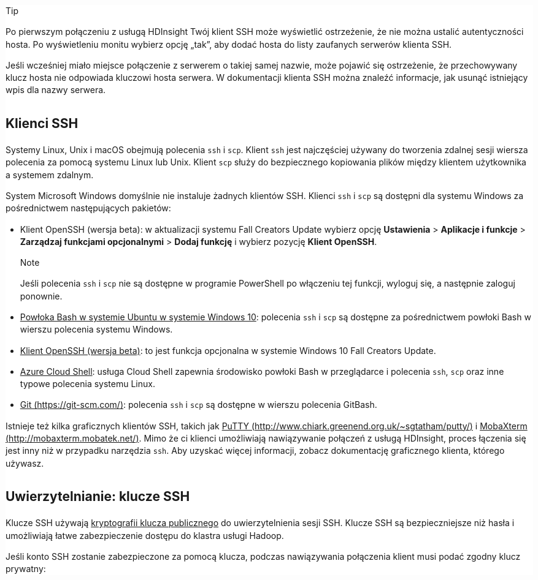 > [!TIP]
> Po pierwszym połączeniu z usługą HDInsight Twój klient SSH może wyświetlić ostrzeżenie, że nie można ustalić autentyczności hosta. Po wyświetleniu monitu wybierz opcję „tak”, aby dodać hosta do listy zaufanych serwerów klienta SSH.
>
> Jeśli wcześniej miało miejsce połączenie z serwerem o takiej samej nazwie, może pojawić się ostrzeżenie, że przechowywany klucz hosta nie odpowiada kluczowi hosta serwera. W dokumentacji klienta SSH można znaleźć informacje, jak usunąć istniejący wpis dla nazwy serwera.

## <a name="ssh-clients"></a>Klienci SSH

Systemy Linux, Unix i macOS obejmują polecenia `ssh` i `scp`. Klient `ssh` jest najczęściej używany do tworzenia zdalnej sesji wiersza polecenia za pomocą systemu Linux lub Unix. Klient `scp` służy do bezpiecznego kopiowania plików między klientem użytkownika a systemem zdalnym.

System Microsoft Windows domyślnie nie instaluje żadnych klientów SSH. Klienci `ssh` i `scp` są dostępni dla systemu Windows za pośrednictwem następujących pakietów:

* Klient OpenSSH (wersja beta): w aktualizacji systemu Fall Creators Update wybierz opcję __Ustawienia__ > __Aplikacje i funkcje__ > __Zarządzaj funkcjami opcjonalnymi__ > __Dodaj funkcję__ i wybierz pozycję __Klient OpenSSH__. 

    > [!NOTE]
    > Jeśli polecenia `ssh` i `scp` nie są dostępne w programie PowerShell po włączeniu tej funkcji, wyloguj się, a następnie zaloguj ponownie.

* [Powłoka Bash w systemie Ubuntu w systemie Windows 10](https://msdn.microsoft.com/commandline/wsl/about): polecenia `ssh` i `scp` są dostępne za pośrednictwem powłoki Bash w wierszu polecenia systemu Windows.

* [Klient OpenSSH (wersja beta)](https://blogs.msdn.microsoft.com/powershell/2017/12/15/using-the-openssh-beta-in-windows-10-fall-creators-update-and-windows-server-1709/): to jest funkcja opcjonalna w systemie Windows 10 Fall Creators Update.

* [Azure Cloud Shell](../cloud-shell/quickstart.md): usługa Cloud Shell zapewnia środowisko powłoki Bash w przeglądarce i polecenia `ssh`, `scp` oraz inne typowe polecenia systemu Linux.

* [Git (https://git-scm.com/)](https://git-scm.com/): polecenia `ssh` i `scp` są dostępne w wierszu polecenia GitBash.

Istnieje też kilka graficznych klientów SSH, takich jak [PuTTY (http://www.chiark.greenend.org.uk/~sgtatham/putty/)](http://www.chiark.greenend.org.uk/~sgtatham/putty/) i [MobaXterm (http://mobaxterm.mobatek.net/)](http://mobaxterm.mobatek.net/). Mimo że ci klienci umożliwiają nawiązywanie połączeń z usługą HDInsight, proces łączenia się jest inny niż w przypadku narzędzia `ssh`. Aby uzyskać więcej informacji, zobacz dokumentację graficznego klienta, którego używasz.

## <a id="sshkey"></a>Uwierzytelnianie: klucze SSH

Klucze SSH używają [kryptografii klucza publicznego](https://en.wikipedia.org/wiki/Public-key_cryptography) do uwierzytelnienia sesji SSH. Klucze SSH są bezpieczniejsze niż hasła i umożliwiają łatwe zabezpieczenie dostępu do klastra usługi Hadoop.

Jeśli konto SSH zostanie zabezpieczone za pomocą klucza, podczas nawiązywania połączenia klient musi podać zgodny klucz prywatny:
